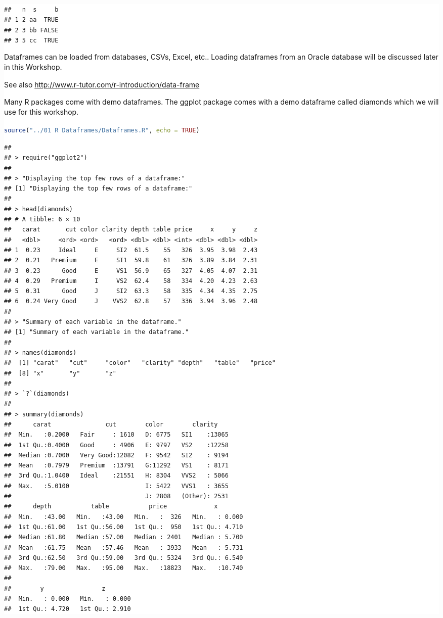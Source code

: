 ```
##   n  s     b
## 1 2 aa  TRUE
## 2 3 bb FALSE
## 3 5 cc  TRUE
```

Dataframes can be loaded from databases, CSVs, Excel, etc.. Loading dataframes from an Oracle database will be discussed later in this Workshop.

See also http://www.r-tutor.com/r-introduction/data-frame

Many R packages come with demo dataframes. The ggplot package comes with a demo dataframe called diamonds which we will use for this workshop.


```r
source("../01 R Dataframes/Dataframes.R", echo = TRUE)
```

```
## 
## > require("ggplot2")
## 
## > "Displaying the top few rows of a dataframe:"
## [1] "Displaying the top few rows of a dataframe:"
## 
## > head(diamonds)
## # A tibble: 6 × 10
##   carat       cut color clarity depth table price     x     y     z
##   <dbl>     <ord> <ord>   <ord> <dbl> <dbl> <int> <dbl> <dbl> <dbl>
## 1  0.23     Ideal     E     SI2  61.5    55   326  3.95  3.98  2.43
## 2  0.21   Premium     E     SI1  59.8    61   326  3.89  3.84  2.31
## 3  0.23      Good     E     VS1  56.9    65   327  4.05  4.07  2.31
## 4  0.29   Premium     I     VS2  62.4    58   334  4.20  4.23  2.63
## 5  0.31      Good     J     SI2  63.3    58   335  4.34  4.35  2.75
## 6  0.24 Very Good     J    VVS2  62.8    57   336  3.94  3.96  2.48
## 
## > "Summary of each variable in the dataframe."
## [1] "Summary of each variable in the dataframe."
## 
## > names(diamonds)
##  [1] "carat"   "cut"     "color"   "clarity" "depth"   "table"   "price"  
##  [8] "x"       "y"       "z"      
## 
## > `?`(diamonds)
## 
## > summary(diamonds)
##      carat               cut        color        clarity     
##  Min.   :0.2000   Fair     : 1610   D: 6775   SI1    :13065  
##  1st Qu.:0.4000   Good     : 4906   E: 9797   VS2    :12258  
##  Median :0.7000   Very Good:12082   F: 9542   SI2    : 9194  
##  Mean   :0.7979   Premium  :13791   G:11292   VS1    : 8171  
##  3rd Qu.:1.0400   Ideal    :21551   H: 8304   VVS2   : 5066  
##  Max.   :5.0100                     I: 5422   VVS1   : 3655  
##                                     J: 2808   (Other): 2531  
##      depth           table           price             x         
##  Min.   :43.00   Min.   :43.00   Min.   :  326   Min.   : 0.000  
##  1st Qu.:61.00   1st Qu.:56.00   1st Qu.:  950   1st Qu.: 4.710  
##  Median :61.80   Median :57.00   Median : 2401   Median : 5.700  
##  Mean   :61.75   Mean   :57.46   Mean   : 3933   Mean   : 5.731  
##  3rd Qu.:62.50   3rd Qu.:59.00   3rd Qu.: 5324   3rd Qu.: 6.540  
##  Max.   :79.00   Max.   :95.00   Max.   :18823   Max.   :10.740  
##                                                                  
##        y                z         
##  Min.   : 0.000   Min.   : 0.000  
##  1st Qu.: 4.720   1st Qu.: 2.910  
```